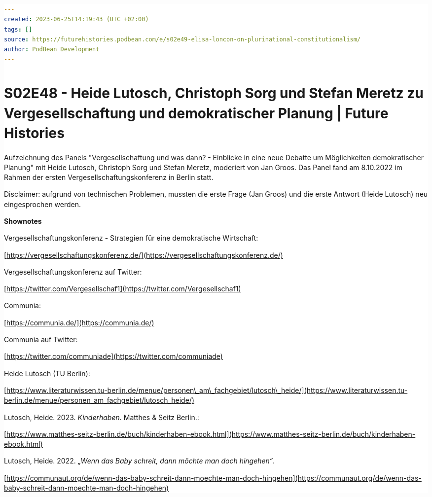 ```yaml
---
created: 2023-06-25T14:19:43 (UTC +02:00)
tags: []
source: https://futurehistories.podbean.com/e/s02e49-elisa-loncon-on-plurinational-constitutionalism/
author: PodBean Development
---
```


# S02E48 - Heide Lutosch, Christoph Sorg und Stefan Meretz zu Vergesellschaftung und demokratischer Planung | Future Histories

Aufzeichnung des Panels "Vergesellschaftung und was dann? - Einblicke in eine neue Debatte um Möglichkeiten demokratischer Planung" mit Heide Lutosch, Christoph Sorg und Stefan Meretz, moderiert von Jan Groos. Das Panel fand am 8.10.2022 im Rahmen der ersten Vergesellschaftungskonferenz in Berlin statt.

Disclaimer: aufgrund von technischen Problemen, mussten die erste Frage (Jan Groos) und die erste Antwort (Heide Lutosch) neu eingesprochen werden.

  
**Shownotes**

Vergesellschaftungskonferenz - Strategien für eine demokratische Wirtschaft:

[https://vergesellschaftungskonferenz.de/](https://vergesellschaftungskonferenz.de/)

  
Vergesellschaftungskonferenz auf Twitter:

[https://twitter.com/Vergesellschaf1](https://twitter.com/Vergesellschaf1)

  
Communia:

[https://communia.de/](https://communia.de/)

  
Communia auf Twitter:

[https://twitter.com/communiade](https://twitter.com/communiade)

  
Heide Lutosch (TU Berlin):

[https://www.literaturwissen.tu-berlin.de/menue/personen\_am\_fachgebiet/lutosch\_heide/](https://www.literaturwissen.tu-berlin.de/menue/personen_am_fachgebiet/lutosch_heide/)

  
Lutosch, Heide. 2023. _Kinderhaben._ Matthes & Seitz Berlin.:

[https://www.matthes-seitz-berlin.de/buch/kinderhaben-ebook.html](https://www.matthes-seitz-berlin.de/buch/kinderhaben-ebook.html)

  
Lutosch, Heide. 2022. _„Wenn das Baby schreit, dann möchte man doch hingehen“_.

[https://communaut.org/de/wenn-das-baby-schreit-dann-moechte-man-doch-hingehen](https://communaut.org/de/wenn-das-baby-schreit-dann-moechte-man-doch-hingehen)
